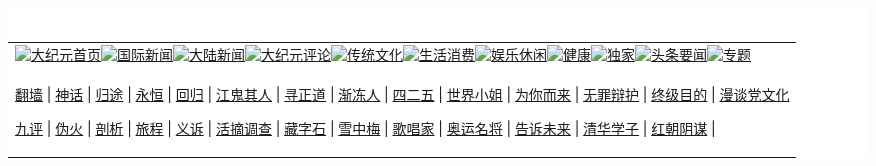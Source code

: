 <a name="1" id="1" target="_blank">&nbsp;</a> <span id="1">&nbsp;</span><table align=center border="0"><tr><td colspan="2" VALIGN=TOP><a href="https://github.com/19920513/djy/blob/master/gb/nf1351518.md#1"><img src="https://raw.githubusercontent.com/19920513/www/master/t/djy/1.jpg" title="大纪元首页" alt="大纪元首页"></a><a href="https://github.com/19920513/djy/blob/master/gb/n24hr.md#1"><img src="https://raw.githubusercontent.com/19920513/www/master/t/djy/3.jpg" title="国际新闻" alt="国际新闻"></a><a href="https://github.com/19920513/djy/blob/master/gb/nsc413.md#1"><img src="https://raw.githubusercontent.com/19920513/www/master/t/djy/4.jpg" title="大陆新闻" alt="大陆新闻"></a><a href="https://github.com/19920513/djy/blob/master/gb/news392.md#1"><img src="https://raw.githubusercontent.com/19920513/www/master/t/djy/5.jpg" title="大纪元评论" alt="大纪元评论"></a><a href="https://github.com/19920513/djy/blob/master/gb/news2007.md#1"><img src="https://raw.githubusercontent.com/19920513/www/master/t/djy/6.jpg" title="传统文化" alt="传统文化"></a><a href="https://github.com/19920513/djy/blob/master/gb/news2008.md#1"><img src="https://raw.githubusercontent.com/19920513/www/master/t/djy/7.jpg" title="生活消费" alt="生活消费"></a><a href="https://github.com/19920513/djy/blob/master/gb/ncyule.md#1"><img src="https://raw.githubusercontent.com/19920513/www/master/t/djy/8.jpg" title="娱乐休闲" alt="娱乐休闲"></a><a href="https://github.com/19920513/djy/blob/master/gb/nsc1002.md#1"><img src="https://raw.githubusercontent.com/19920513/www/master/t/djy/9.jpg" title="健康" alt="健康"></a><a href="https://github.com/19920513/djy/blob/master/gb/nf6092.md#1"><img src="https://raw.githubusercontent.com/19920513/www/master/t/djy/10a.jpg" title="独家" alt="独家"></a><a href="https://github.com/19920513/djy/blob/master/gb/nf4514.md#1"><img src="https://raw.githubusercontent.com/19920513/www/master/t/djy/11.jpg" title="头条要闻" alt="头条要闻"></a><a href="https://github.com/19920513/djy/blob/master/gb/zt.md#1"><img src="https://raw.githubusercontent.com/19920513/www/master/t/djy/13.jpg" title="专题" alt="专题"></a></td></tr><tr><td colspan="2" VALIGN=TOP><p> <a href="https://github.com/19920513/www/blob/master/README.md#1" target="_blank">翻墙</a> | <a href="https://gitlab.com/Dudleynmj/vdwl/raw/master/public/wl.webm" target="_blank">神话</a> | <a href="https://gitlab.com/fhfnyuqobfyo/vdhG75Ez1eTyeZN/raw/master/public/hG75Ez1eTyeZN.webm" target="_blank">归途</a> | <a href="https://gitlab.com/Cordelldf4/vdYongHeng-360p/raw/master/public/YongHeng-360p.webm" target="_blank">永恒</a> | <a href="https://gitlab.com/Domeniccqa/vdLijianhui-200804-720/raw/master/public/Lijianhui-200804-720.webm" target="_blank">回归</a> | <a href="https://gitlab.com/Dominic17763/vddmt/raw/master/public/dmt.webm" target="_blank">江鬼其人</a> | <a href="https://gitlab.com/Dinobybt/vdszt/raw/master/public/szt.webm" target="_blank">寻正道</a> | <a href="https://gitlab.com/Daniell4ty/vdUc6y/raw/master/public/Uc6y.webm" target="_blank">渐冻人</a> | <a href="https://gitlab.com/Dixonweat/vd425/raw/master/public/425.webm" target="_blank">四二五</a> | <a href="https://gitlab.com/Domeniceg2/vdlin-720p/raw/master/public/lin-720p.webm" target="_blank">世界小姐</a> | <a href="https://gitlab.com/diegofh5n/vdwnrl/raw/master/public/wnrl.webm" target="_blank">为你而来</a> | <a href="https://gitlab.com/Cherlynjt4/vd5Vu3_XS2V/raw/master/public/5Vu3_XS2V.webm" target="_blank">无罪辩护</a> |  <a href="https://gitlab.com/Damonfb4/vdzjmd1_19/raw/master/public/zjmd1_19.webm" target="_blank">终级目的</a> | <a href="https://gitlab.com/Dierdreftr/vdmtdwh/raw/master/public/mtdwh.webm" target="_blank">漫谈党文化</a></p><p><a href="https://gitlab.com/Doyleghk/vd9p/raw/master/public/9p.webm" target="_blank">九评</a> | <a href="https://gitlab.com/Chassidycg3/vdzfzx/raw/master/public/zfzx.webm" target="_blank">伪火</a> | <a href="https://gitlab.com/Dodiegin6/vd1400forge-1210/raw/master/public/1400forge-1210.webm" target="_blank">剖析</a> | <a href="https://gitlab.com/Dirkchel/vd3-JTT_CN_MH-360p/raw/master/public/3-JTT_CN_MH-360p.webm" target="_blank">旅程</a> | <a href="https://gitlab.com/Donadfilb/vd5-YiSu_MH-360p/raw/master/public/5-YiSu_MH-360p.webm" target="_blank">义诉</a> | <a href="https://gitlab.com/Crystalre3/vd5N.8/raw/master/public/5N.8.webm" target="_blank">活摘调查</a> | <a href="https://gitlab.com/Davidngwy/vdTdowhauWx9WiM/raw/master/public/TdowhauWx9WiM.webm" target="_blank">藏字石</a> | <a href="https://gitlab.com/Dominivwf6/vd1-Xuezhongmei_MH-360p/raw/master/public/1-Xuezhongmei_MH-360p.webm" target="_blank">雪中梅</a> | <a href="https://gitlab.com/Doloresank/vdguanguimin/raw/master/public/guanguimin.webm" target="_blank">歌唱家</a> | <a href="https://gitlab.com/Dongyril/vdhuangxiaomin-tuidang/raw/master/public/huangxiaomin-tuidang.webm" target="_blank">奥运名将</a> | <a href="https://gitlab.com/Courtneyfgu/vdwm/raw/master/public/wm.webm" target="_blank">告诉未来</a> | <a href="https://gitlab.com/Doylefy4f/vdqh/raw/master/public/qh.webm" target="_blank">清华学子</a> | <a href="https://gitlab.com/finbardf2/vdhongchaoyinmou-hi/raw/master/public/hongchaoyinmou-hi.webm" target="_blank">红朝阴谋</a> |